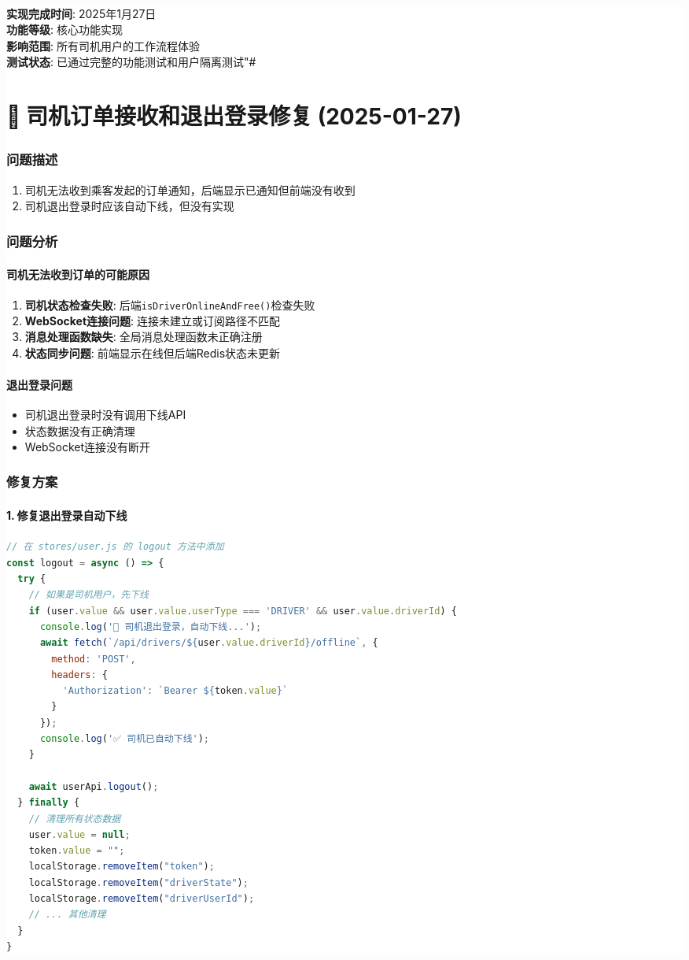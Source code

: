 
**实现完成时间**: 2025年1月27日  
**功能等级**: 核心功能实现  
**影响范围**: 所有司机用户的工作流程体验  
**测试状态**: 已通过完整的功能测试和用户隔离测试"#
# 🔧 司机订单接收和退出登录修复 (2025-01-27)

### 问题描述
1. 司机无法收到乘客发起的订单通知，后端显示已通知但前端没有收到
2. 司机退出登录时应该自动下线，但没有实现

### 问题分析

#### 司机无法收到订单的可能原因
1. **司机状态检查失败**: 后端`isDriverOnlineAndFree()`检查失败
2. **WebSocket连接问题**: 连接未建立或订阅路径不匹配
3. **消息处理函数缺失**: 全局消息处理函数未正确注册
4. **状态同步问题**: 前端显示在线但后端Redis状态未更新

#### 退出登录问题
- 司机退出登录时没有调用下线API
- 状态数据没有正确清理
- WebSocket连接没有断开

### 修复方案

#### 1. 修复退出登录自动下线
```javascript
// 在 stores/user.js 的 logout 方法中添加
const logout = async () => {
  try {
    // 如果是司机用户，先下线
    if (user.value && user.value.userType === 'DRIVER' && user.value.driverId) {
      console.log('🚗 司机退出登录，自动下线...');
      await fetch(`/api/drivers/${user.value.driverId}/offline`, {
        method: 'POST',
        headers: {
          'Authorization': `Bearer ${token.value}`
        }
      });
      console.log('✅ 司机已自动下线');
    }
    
    await userApi.logout();
  } finally {
    // 清理所有状态数据
    user.value = null;
    token.value = "";
    localStorage.removeItem("token");
    localStorage.removeItem("driverState");
    localStorage.removeItem("driverUserId");
    // ... 其他清理
  }
}
```
